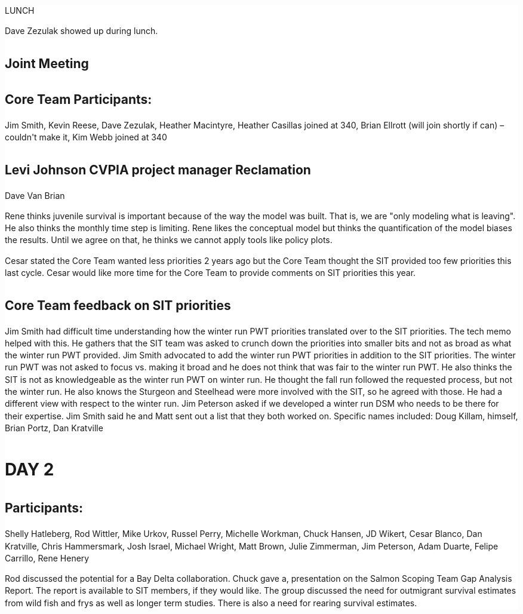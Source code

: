 LUNCH

Dave Zezulak showed up during lunch.



## Joint Meeting

## Core Team Participants: 
Jim Smith, Kevin Reese, Dave Zezulak, Heather Macintyre, Heather Casillas joined at 340, Brian Ellrott (will join shortly if can) – couldn&#39;t make it, Kim Webb joined at 340

## Levi Johnson CVPIA project manager Reclamation
Dave Van Brian

Rene thinks juvenile survival is important because of the way the model was built. That is, we are &quot;only modeling what is leaving&quot;. He also thinks the monthly time step is limiting. Rene likes the conceptual model but thinks the quantification of the model biases the results. Until we agree on that, he thinks we cannot apply tools like policy plots.

Cesar stated the Core Team wanted less priorities 2 years ago but the Core Team thought the SIT provided too few priorities this last cycle. Cesar would like more time for the Core Team to provide comments on SIT priorities this year.

## Core Team feedback on SIT priorities

Jim Smith had difficult time understanding how the winter run PWT priorities translated over to the SIT priorities. The tech memo helped with this. He gathers that the SIT team was asked to crunch down the priorities into smaller bits and not as broad as what the winter run PWT provided. Jim Smith advocated to add the winter run PWT priorities in addition to the SIT priorities. The winter run PWT was not asked to focus vs. making it broad and he does not think that was fair to the winter run PWT. He also thinks the SIT is not as knowledgeable as the winter run PWT on winter run. He thought the fall run followed the requested process, but not the winter run. He also knows the Sturgeon and Steelhead were more involved with the SIT, so he agreed with those. He had a different view with respect to the winter run. Jim Peterson asked if we developed a winter run DSM who needs to be there for their expertise. Jim Smith said he and Matt sent out a list that they both worked on. Specific names included: Doug Killam, himself, Brian Portz, Dan Kratville


# DAY 2

## Participants: 
Shelly Hatleberg, Rod Wittler, Mike Urkov, Russel Perry, Michelle Workman, Chuck Hansen, JD Wikert, Cesar Blanco, Dan Kratville, Chris Hammersmark, Josh Israel, Michael Wright, Matt Brown, Julie Zimmerman, Jim Peterson, Adam Duarte, Felipe Carrillo, Rene Henery

Rod discussed the potential for a Bay Delta collaboration. Chuck gave a, presentation on the Salmon Scoping Team Gap Analysis Report. The report is available to SIT members, if they would like. The group discussed the need for outmigrant survival estimates from wild fish and frys as well as longer term studies. There is also a need for rearing survival estimates.
